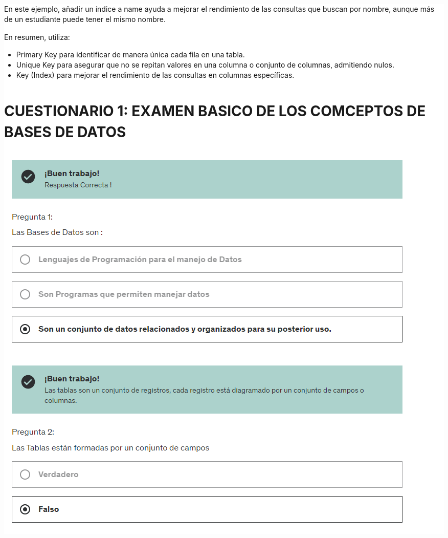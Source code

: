 En este ejemplo, añadir un índice a name ayuda a mejorar el rendimiento de las consultas que buscan por nombre, aunque más de un estudiante puede tener el mismo nombre.

En resumen, utiliza:

- Primary Key para identificar de manera única cada fila en una tabla.
- Unique Key para asegurar que no se repitan valores en una columna o conjunto de columnas, admitiendo nulos.
- Key (Index) para mejorar el rendimiento de las consultas en columnas específicas.

# CUESTIONARIO 1: EXAMEN BASICO DE LOS COMCEPTOS DE BASES DE DATOS

![](imagenes/1.PNG)

![](imagenes/2.PNG)
